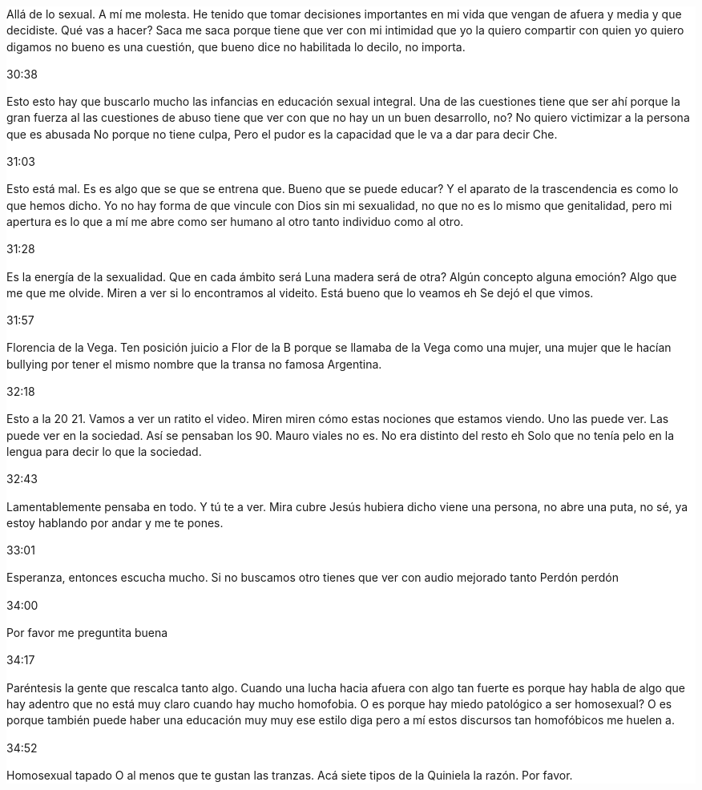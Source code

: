 Allá de lo sexual. A mí me molesta. He tenido que tomar decisiones importantes en mi vida que vengan de afuera y media y que decidiste. Qué vas a hacer? Saca me saca porque tiene que ver con mi intimidad que yo la quiero compartir con quien yo quiero digamos no bueno es una cuestión, que bueno dice no habilitada lo decilo, no importa.

30:38

Esto esto hay que buscarlo mucho las infancias en educación sexual integral. Una de las cuestiones tiene que ser ahí porque la gran fuerza al las cuestiones de abuso tiene que ver con que no hay un un buen desarrollo, no? No quiero victimizar a la persona que es abusada No porque no tiene culpa, Pero el pudor es la capacidad que le va a dar para decir Che.

31:03

Esto está mal. Es es algo que se que se entrena que. Bueno que se puede educar? Y el aparato de la trascendencia es como lo que hemos dicho. Yo no hay forma de que vincule con Dios sin mi sexualidad, no que no es lo mismo que genitalidad, pero mi apertura es lo que a mí me abre como ser humano al otro tanto individuo como al otro.

31:28

Es la energía de la sexualidad. Que en cada ámbito será Luna madera será de otra? Algún concepto alguna emoción? Algo que me que me olvide. Miren a ver si lo encontramos al videito. Está bueno que lo veamos eh Se dejó el que vimos.

31:57

Florencia de la Vega. Ten posición juicio a Flor de la B porque se llamaba de la Vega como una mujer, una mujer que le hacían bullying por tener el mismo nombre que la transa no famosa Argentina.

32:18

Esto a la 20 21. Vamos a ver un ratito el video. Miren miren cómo estas nociones que estamos viendo. Uno las puede ver. Las puede ver en la sociedad. Así se pensaban los 90. Mauro viales no es. No era distinto del resto eh Solo que no tenía pelo en la lengua para decir lo que la sociedad.

32:43

Lamentablemente pensaba en todo. Y tú te a ver. Mira cubre Jesús hubiera dicho viene una persona, no abre una puta, no sé, ya estoy hablando por andar y me te pones.

33:01

Esperanza, entonces escucha mucho. Si no buscamos otro tienes que ver con audio mejorado tanto Perdón perdón

34:00

Por favor me preguntita buena

34:17

Paréntesis la gente que rescalca tanto algo. Cuando una lucha hacia afuera con algo tan fuerte es porque hay habla de algo que hay adentro que no está muy claro cuando hay mucho homofobia. O es porque hay miedo patológico a ser homosexual? O es porque también puede haber una educación muy muy ese estilo diga pero a mí estos discursos tan homofóbicos me huelen a.

34:52

Homosexual tapado O al menos que te gustan las tranzas. Acá siete tipos de la Quiniela la razón. Por favor.
